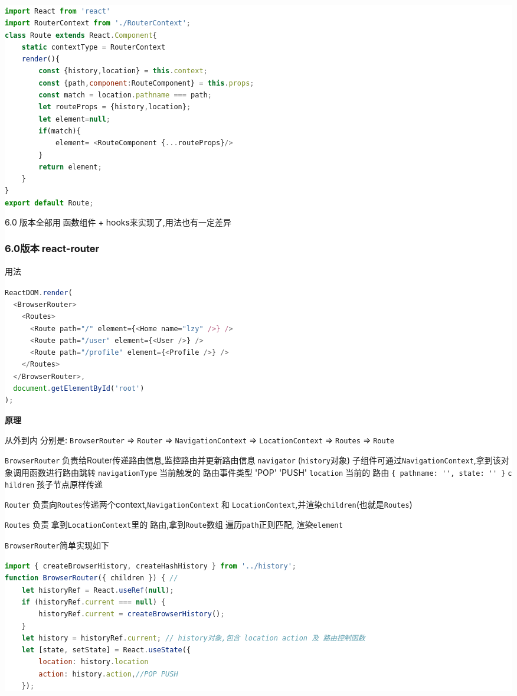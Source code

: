 ```js
import React from 'react'
import RouterContext from './RouterContext';
class Route extends React.Component{
    static contextType = RouterContext
    render(){
        const {history,location} = this.context;
        const {path,component:RouteComponent} = this.props;
        const match = location.pathname === path;
        let routeProps = {history,location};
        let element=null;
        if(match){
            element= <RouteComponent {...routeProps}/>
        }
        return element;
    }
}
export default Route;
```

6.0 版本全部用 函数组件 + hooks来实现了,用法也有一定差异

### 6.0版本 react-router

用法
```js
ReactDOM.render(
  <BrowserRouter>
    <Routes>
      <Route path="/" element={<Home name="lzy" />} />
      <Route path="/user" element={<User />} />
      <Route path="/profile" element={<Profile />} />
    </Routes>
  </BrowserRouter>,
  document.getElementById('root')
);
```

__原理__

从外到内 分别是:
`BrowserRouter` => `Router` => `NavigationContext` => `LocationContext` => `Routes` => `Route`

`BrowserRouter` 负责给Router传递路由信息,监控路由并更新路由信息
    `navigator`      (`history`对象) 子组件可通过`NavigationContext`,拿到该对象调用函数进行路由跳转
    `navigationType` 当前触发的 路由事件类型 'POP' 'PUSH' 
    `location`       当前的 路由 `{ pathname: '', state: '' }`
    `children`       孩子节点原样传递

`Router` 负责向`Routes`传递两个context,`NavigationContext` 和 `LocationContext`,并渲染`children`(也就是`Routes`)

`Routes` 负责 拿到`LocationContext`里的 路由,拿到`Route`数组 遍历`path`正则匹配, 渲染`element`

`BrowserRouter`简单实现如下 
```js
import { createBrowserHistory, createHashHistory } from '../history';
function BrowserRouter({ children }) { //
    let historyRef = React.useRef(null);
    if (historyRef.current === null) {
        historyRef.current = createBrowserHistory();
    }
    let history = historyRef.current; // history对象,包含 location action 及 路由控制函数
    let [state, setState] = React.useState({
        location: history.location
        action: history.action,//POP PUSH 
    });

```